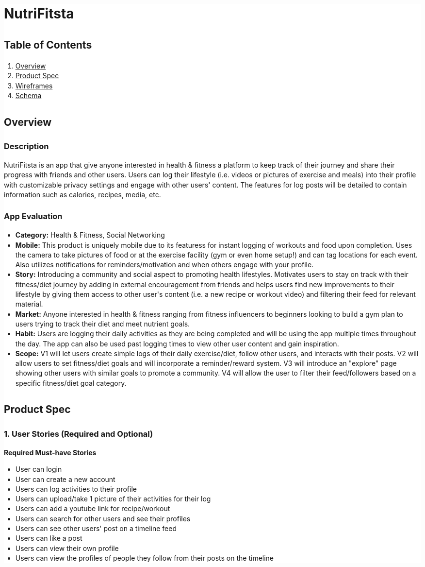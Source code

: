 # NutriFitsta

## Table of Contents
1. [Overview](#Overview)
1. [Product Spec](#Product-Spec)
1. [Wireframes](#Wireframes)
2. [Schema](#Schema)

## Overview
### Description
NutriFitsta is an app that give anyone interested in health & fitness a platform to keep track of their journey and share their progress with friends and other users. Users can log their lifestyle (i.e. videos or pictures of exercise and meals) into their profile with customizable privacy settings and engage with other users' content. The features for log posts will be detailed to contain information such as calories, recipes, media, etc.

### App Evaluation
- **Category:** Health & Fitness, Social Networking 
- **Mobile:** This product is uniquely mobile due to its featuress for instant logging of workouts and food upon completion. Uses the camera to take pictures of food or at the exercise facility (gym or even home setup!) and can tag locations for each event. Also utilizes notifications for reminders/motivation and when others engage with your profile.
- **Story:** Introducing a community and social aspect to promoting health lifestyles. Motivates users to stay on track with their fitness/diet journey by adding in external encouragement from friends and helps users find new improvements to their lifestyle by giving them access to other user's content (i.e. a new recipe or workout video) and filtering their feed for relevant material.
- **Market:** Anyone interested in health & fitness ranging from fitness influencers to beginners looking to build a gym plan to users trying to track their diet and meet nutrient goals.
- **Habit:** Users are logging their daily activities as they are being completed and will be using the app multiple times throughout the day. The app can also be used past logging times to view other user content and gain inspiration. 
- **Scope:** V1 will let users create simple logs of their daily exercise/diet, follow other users, and interacts with their posts. V2 will allow users to set fitness/diet goals and will incorporate a reminder/reward system. V3 will introduce an "explore" page showing other users with similar goals to promote a community. V4 will allow the user to filter their feed/followers based on a specific fitness/diet goal category.

## Product Spec

### 1. User Stories (Required and Optional)

**Required Must-have Stories**

* User can login 
* User can create a new account
* Users can log activities to their profile
* Users can upload/take 1 picture of their activities for their log
* Users can add a youtube link for recipe/workout
* Users can search for other users and see their profiles
* Users can see other users' post on a timeline feed
* Users can like a post
* Users can view their own profile
* Users can view the profiles of people they follow from their posts on the timeline
